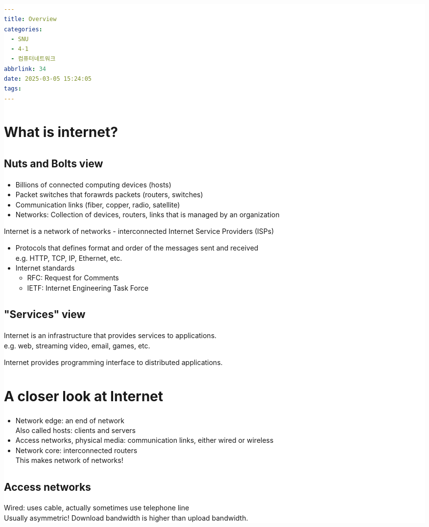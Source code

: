 ```yaml
---
title: Overview
categories:
  - SNU
  - 4-1
  - 컴퓨터네트워크
abbrlink: 34
date: 2025-03-05 15:24:05
tags:
---
```


# What is internet?

## Nuts and Bolts view

- Billions of connected computing devices (hosts)
- Packet switches that forawrds packets (routers, switches)
- Communication links (fiber, copper, radio, satellite)
- Networks: Collection of devices, routers, links that is managed by an organization

Internet is a network of networks - interconnected Internet Service Providers (ISPs)

- Protocols that defines format and order of the messages sent and received  
  e.g. HTTP, TCP, IP, Ethernet, etc.
- Internet standards
  - RFC: Request for Comments
  - IETF: Internet Engineering Task Force

## "Services" view

Internet is an infrastructure that provides services to applications.  
e.g. web, streaming video, email, games, etc.

Internet provides programming interface to distributed applications.

# A closer look at Internet

- Network edge: an end of network  
  Also called hosts: clients and servers
- Access networks, physical media: communication links, either wired or wireless
- Network core: interconnected routers  
  This makes network of networks!

## Access networks

Wired: uses cable, actually sometimes use telephone line  
Usually asymmetric! Download bandwidth is higher than upload bandwidth.
